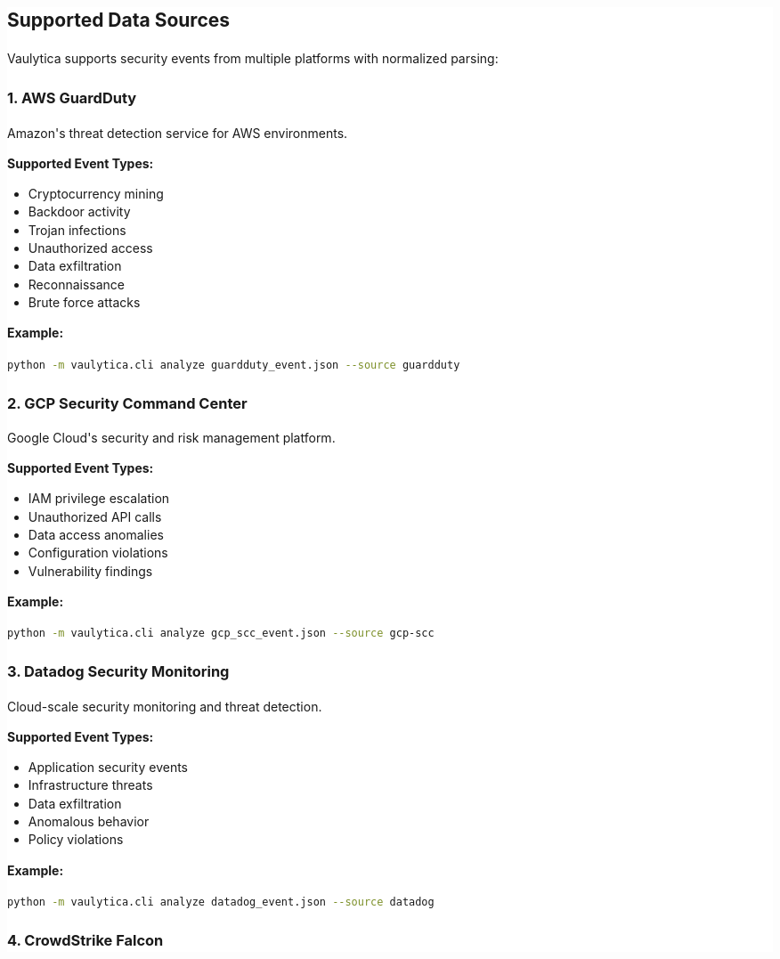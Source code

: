 ## Supported Data Sources

Vaulytica supports security events from multiple platforms with normalized parsing:

### 1. AWS GuardDuty

Amazon's threat detection service for AWS environments.

**Supported Event Types:**
- Cryptocurrency mining
- Backdoor activity
- Trojan infections
- Unauthorized access
- Data exfiltration
- Reconnaissance
- Brute force attacks

**Example:**
```bash
python -m vaulytica.cli analyze guardduty_event.json --source guardduty
```

### 2. GCP Security Command Center

Google Cloud's security and risk management platform.

**Supported Event Types:**
- IAM privilege escalation
- Unauthorized API calls
- Data access anomalies
- Configuration violations
- Vulnerability findings

**Example:**
```bash
python -m vaulytica.cli analyze gcp_scc_event.json --source gcp-scc
```

### 3. Datadog Security Monitoring

Cloud-scale security monitoring and threat detection.

**Supported Event Types:**
- Application security events
- Infrastructure threats
- Data exfiltration
- Anomalous behavior
- Policy violations

**Example:**
```bash
python -m vaulytica.cli analyze datadog_event.json --source datadog
```

### 4. CrowdStrike Falcon
